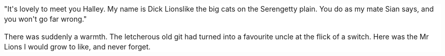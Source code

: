 "It's lovely to meet you Halley. My name is Dick Lionslike the big cats on the Serengetty plain. You do as my mate Sian says, and you won't go far wrong."

There was suddenly a warmth. The letcherous old git had turned into a favourite uncle at the flick of a switch. Here was the Mr Lions I would grow to like, and never forget.